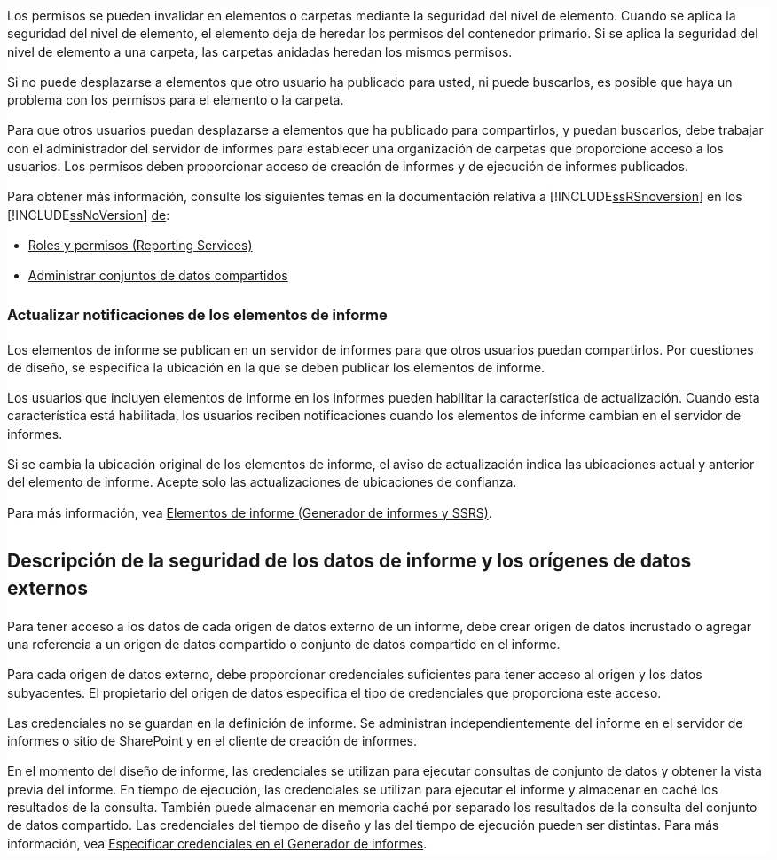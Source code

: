  Los permisos se pueden invalidar en elementos o carpetas mediante la seguridad del nivel de elemento. Cuando se aplica la seguridad del nivel de elemento, el elemento deja de heredar los permisos del contenedor primario. Si se aplica la seguridad del nivel de elemento a una carpeta, las carpetas anidadas heredan los mismos permisos.  
  
 Si no puede desplazarse a elementos que otro usuario ha publicado para usted, ni puede buscarlos, es posible que haya un problema con los permisos para el elemento o la carpeta.  
  
 Para que otros usuarios puedan desplazarse a elementos que ha publicado para compartirlos, y puedan buscarlos, debe trabajar con el administrador del servidor de informes para establecer una organización de carpetas que proporcione acceso a los usuarios. Los permisos deben proporcionar acceso de creación de informes y de ejecución de informes publicados.  
  
 Para obtener más información, consulte los siguientes temas en la documentación relativa a [!INCLUDE[ssRSnoversion](../../includes/ssrsnoversion-md.md)] en los [!INCLUDE[ssNoVersion](../../includes/ssnoversion-md.md)] [de](http://go.microsoft.com/fwlink/?linkid=121312):  
  
-   [Roles y permisos &#40;Reporting Services&#41;](../../reporting-services/security/roles-and-permissions-reporting-services.md)  
  
-   [Administrar conjuntos de datos compartidos](../../reporting-services/report-data/manage-shared-datasets.md)  
  
### <a name="update-notifications-for-report-parts"></a>Actualizar notificaciones de los elementos de informe  
 Los elementos de informe se publican en un servidor de informes para que otros usuarios puedan compartirlos. Por cuestiones de diseño, se especifica la ubicación en la que se deben publicar los elementos de informe.  
  
 Los usuarios que incluyen elementos de informe en los informes pueden habilitar la característica de actualización. Cuando esta característica está habilitada, los usuarios reciben notificaciones cuando los elementos de informe cambian en el servidor de informes.  
  
 Si se cambia la ubicación original de los elementos de informe, el aviso de actualización indica las ubicaciones actual y anterior del elemento de informe. Acepte solo las actualizaciones de ubicaciones de confianza.  
  
 Para más información, vea [Elementos de informe &#40;Generador de informes y SSRS&#41;](../../reporting-services/report-design/report-parts-report-builder-and-ssrs.md).  
  
  
##  <a name="Data"></a> Descripción de la seguridad de los datos de informe y los orígenes de datos externos  
 Para tener acceso a los datos de cada origen de datos externo de un informe, debe crear origen de datos incrustado o agregar una referencia a un origen de datos compartido o conjunto de datos compartido en el informe.  
  
 Para cada origen de datos externo, debe proporcionar credenciales suficientes para tener acceso al origen y los datos subyacentes. El propietario del origen de datos especifica el tipo de credenciales que proporciona este acceso.  
  
 Las credenciales no se guardan en la definición de informe. Se administran independientemente del informe en el servidor de informes o sitio de SharePoint y en el cliente de creación de informes.  
  
 En el momento del diseño de informe, las credenciales se utilizan para ejecutar consultas de conjunto de datos y obtener la vista previa del informe. En tiempo de ejecución, las credenciales se utilizan para ejecutar el informe y almacenar en caché los resultados de la consulta. También puede almacenar en memoria caché por separado los resultados de la consulta del conjunto de datos compartido. Las credenciales del tiempo de diseño y las del tiempo de ejecución pueden ser distintas. Para más información, vea [Especificar credenciales en el Generador de informes](http://msdn.microsoft.com/library/7412ce68-aece-41c0-8c37-76a0e54b6b53).  
  